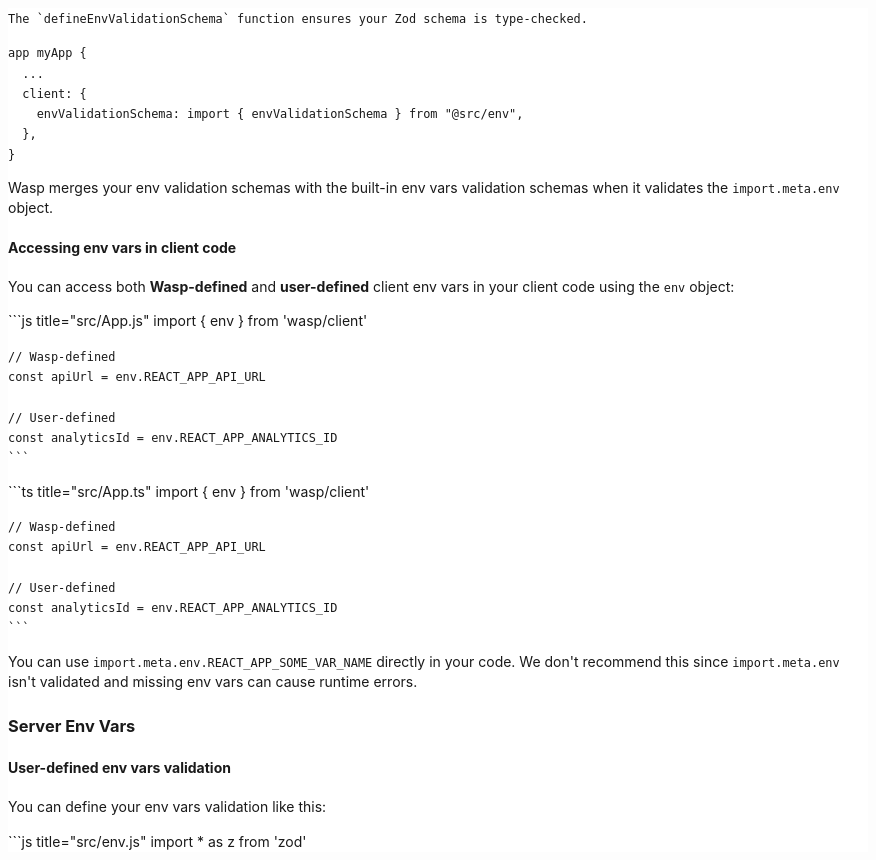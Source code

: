     The `defineEnvValidationSchema` function ensures your Zod schema is type-checked.
  </TabItem>
</Tabs>

```wasp title="main.wasp"
app myApp {
  ...
  client: {
    envValidationSchema: import { envValidationSchema } from "@src/env",
  },
}
```

Wasp merges your env validation schemas with the built-in env vars validation schemas when it validates the `import.meta.env` object.

#### Accessing env vars in client code

You can access both **Wasp-defined** and **user-defined** client env vars in your client code using the `env` object:

<Tabs groupId="js-ts">
  <TabItem value="js" label="JavaScript">
    ```js title="src/App.js"
    import { env } from 'wasp/client'

    // Wasp-defined
    const apiUrl = env.REACT_APP_API_URL

    // User-defined
    const analyticsId = env.REACT_APP_ANALYTICS_ID
    ```
  </TabItem>

  <TabItem value="ts" label="TypeScript">
    ```ts title="src/App.ts"
    import { env } from 'wasp/client'

    // Wasp-defined
    const apiUrl = env.REACT_APP_API_URL

    // User-defined
    const analyticsId = env.REACT_APP_ANALYTICS_ID
    ```
  </TabItem>
</Tabs>

You can use `import.meta.env.REACT_APP_SOME_VAR_NAME` directly in your code. We don't recommend this since `import.meta.env` isn't validated and missing env vars can cause runtime errors.

### Server Env Vars

#### User-defined env vars validation

You can define your env vars validation like this:

<Tabs groupId="js-ts">
  <TabItem value="js" label="JavaScript">
    ```js title="src/env.js"
    import * as z from 'zod'
